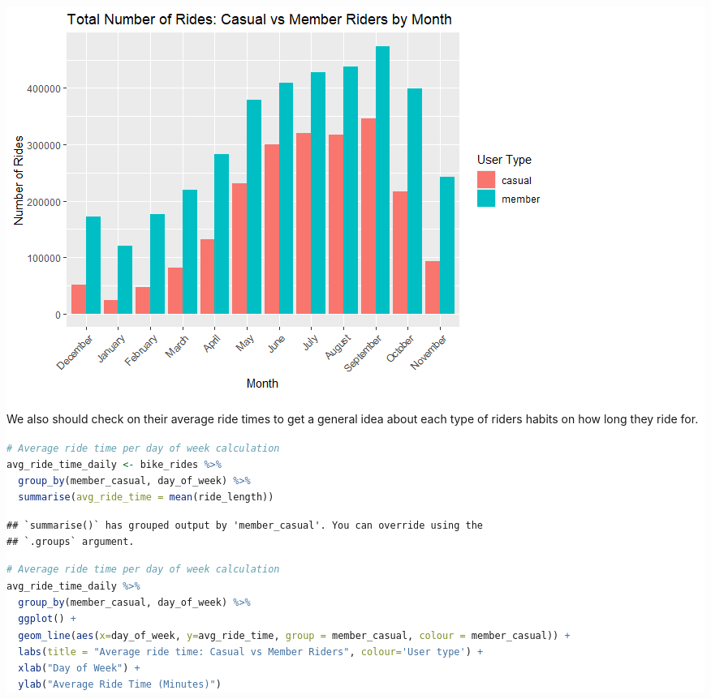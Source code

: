 ![](Title_files/figure-gfm/bar%20graph%20month-1.png)

We also should check on their average ride times to get a general idea
about each type of riders habits on how long they ride for.

``` r
# Average ride time per day of week calculation
avg_ride_time_daily <- bike_rides %>%
  group_by(member_casual, day_of_week) %>%
  summarise(avg_ride_time = mean(ride_length))
```

    ## `summarise()` has grouped output by 'member_casual'. You can override using the
    ## `.groups` argument.

``` r
# Average ride time per day of week calculation
avg_ride_time_daily %>%
  group_by(member_casual, day_of_week) %>%
  ggplot() + 
  geom_line(aes(x=day_of_week, y=avg_ride_time, group = member_casual, colour = member_casual)) +
  labs(title = "Average ride time: Casual vs Member Riders", colour='User type') +
  xlab("Day of Week") +
  ylab("Average Ride Time (Minutes)")
```
